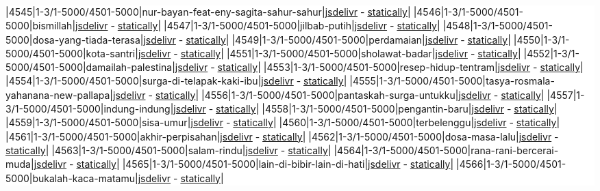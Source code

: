 |4545|1-3/1-5000/4501-5000|nur-bayan-feat-eny-sagita-sahur-sahur|[jsdelivr](https://cdn.jsdelivr.net/gh/dbchord/png-c-600x600_1-3/1-5000/4501-5000/nur-bayan-feat-eny-sagita-sahur-sahur.png) - [statically](https://cdn.statically.io/gh/dbchord/png-c-600x600_1-3/img/1-5000/4501-5000/nur-bayan-feat-eny-sagita-sahur-sahur.png)|
|4546|1-3/1-5000/4501-5000|bismillah|[jsdelivr](https://cdn.jsdelivr.net/gh/dbchord/png-c-600x600_1-3/1-5000/4501-5000/bismillah.png) - [statically](https://cdn.statically.io/gh/dbchord/png-c-600x600_1-3/img/1-5000/4501-5000/bismillah.png)|
|4547|1-3/1-5000/4501-5000|jilbab-putih|[jsdelivr](https://cdn.jsdelivr.net/gh/dbchord/png-c-600x600_1-3/1-5000/4501-5000/jilbab-putih.png) - [statically](https://cdn.statically.io/gh/dbchord/png-c-600x600_1-3/img/1-5000/4501-5000/jilbab-putih.png)|
|4548|1-3/1-5000/4501-5000|dosa-yang-tiada-terasa|[jsdelivr](https://cdn.jsdelivr.net/gh/dbchord/png-c-600x600_1-3/1-5000/4501-5000/dosa-yang-tiada-terasa.png) - [statically](https://cdn.statically.io/gh/dbchord/png-c-600x600_1-3/img/1-5000/4501-5000/dosa-yang-tiada-terasa.png)|
|4549|1-3/1-5000/4501-5000|perdamaian|[jsdelivr](https://cdn.jsdelivr.net/gh/dbchord/png-c-600x600_1-3/1-5000/4501-5000/perdamaian.png) - [statically](https://cdn.statically.io/gh/dbchord/png-c-600x600_1-3/img/1-5000/4501-5000/perdamaian.png)|
|4550|1-3/1-5000/4501-5000|kota-santri|[jsdelivr](https://cdn.jsdelivr.net/gh/dbchord/png-c-600x600_1-3/1-5000/4501-5000/kota-santri.png) - [statically](https://cdn.statically.io/gh/dbchord/png-c-600x600_1-3/img/1-5000/4501-5000/kota-santri.png)|
|4551|1-3/1-5000/4501-5000|sholawat-badar|[jsdelivr](https://cdn.jsdelivr.net/gh/dbchord/png-c-600x600_1-3/1-5000/4501-5000/sholawat-badar.png) - [statically](https://cdn.statically.io/gh/dbchord/png-c-600x600_1-3/img/1-5000/4501-5000/sholawat-badar.png)|
|4552|1-3/1-5000/4501-5000|damailah-palestina|[jsdelivr](https://cdn.jsdelivr.net/gh/dbchord/png-c-600x600_1-3/1-5000/4501-5000/damailah-palestina.png) - [statically](https://cdn.statically.io/gh/dbchord/png-c-600x600_1-3/img/1-5000/4501-5000/damailah-palestina.png)|
|4553|1-3/1-5000/4501-5000|resep-hidup-tentram|[jsdelivr](https://cdn.jsdelivr.net/gh/dbchord/png-c-600x600_1-3/1-5000/4501-5000/resep-hidup-tentram.png) - [statically](https://cdn.statically.io/gh/dbchord/png-c-600x600_1-3/img/1-5000/4501-5000/resep-hidup-tentram.png)|
|4554|1-3/1-5000/4501-5000|surga-di-telapak-kaki-ibu|[jsdelivr](https://cdn.jsdelivr.net/gh/dbchord/png-c-600x600_1-3/1-5000/4501-5000/surga-di-telapak-kaki-ibu.png) - [statically](https://cdn.statically.io/gh/dbchord/png-c-600x600_1-3/img/1-5000/4501-5000/surga-di-telapak-kaki-ibu.png)|
|4555|1-3/1-5000/4501-5000|tasya-rosmala-yahanana-new-pallapa|[jsdelivr](https://cdn.jsdelivr.net/gh/dbchord/png-c-600x600_1-3/1-5000/4501-5000/tasya-rosmala-yahanana-new-pallapa.png) - [statically](https://cdn.statically.io/gh/dbchord/png-c-600x600_1-3/img/1-5000/4501-5000/tasya-rosmala-yahanana-new-pallapa.png)|
|4556|1-3/1-5000/4501-5000|pantaskah-surga-untukku|[jsdelivr](https://cdn.jsdelivr.net/gh/dbchord/png-c-600x600_1-3/1-5000/4501-5000/pantaskah-surga-untukku.png) - [statically](https://cdn.statically.io/gh/dbchord/png-c-600x600_1-3/img/1-5000/4501-5000/pantaskah-surga-untukku.png)|
|4557|1-3/1-5000/4501-5000|indung-indung|[jsdelivr](https://cdn.jsdelivr.net/gh/dbchord/png-c-600x600_1-3/1-5000/4501-5000/indung-indung.png) - [statically](https://cdn.statically.io/gh/dbchord/png-c-600x600_1-3/img/1-5000/4501-5000/indung-indung.png)|
|4558|1-3/1-5000/4501-5000|pengantin-baru|[jsdelivr](https://cdn.jsdelivr.net/gh/dbchord/png-c-600x600_1-3/1-5000/4501-5000/pengantin-baru.png) - [statically](https://cdn.statically.io/gh/dbchord/png-c-600x600_1-3/img/1-5000/4501-5000/pengantin-baru.png)|
|4559|1-3/1-5000/4501-5000|sisa-umur|[jsdelivr](https://cdn.jsdelivr.net/gh/dbchord/png-c-600x600_1-3/1-5000/4501-5000/sisa-umur.png) - [statically](https://cdn.statically.io/gh/dbchord/png-c-600x600_1-3/img/1-5000/4501-5000/sisa-umur.png)|
|4560|1-3/1-5000/4501-5000|terbelenggu|[jsdelivr](https://cdn.jsdelivr.net/gh/dbchord/png-c-600x600_1-3/1-5000/4501-5000/terbelenggu.png) - [statically](https://cdn.statically.io/gh/dbchord/png-c-600x600_1-3/img/1-5000/4501-5000/terbelenggu.png)|
|4561|1-3/1-5000/4501-5000|akhir-perpisahan|[jsdelivr](https://cdn.jsdelivr.net/gh/dbchord/png-c-600x600_1-3/1-5000/4501-5000/akhir-perpisahan.png) - [statically](https://cdn.statically.io/gh/dbchord/png-c-600x600_1-3/img/1-5000/4501-5000/akhir-perpisahan.png)|
|4562|1-3/1-5000/4501-5000|dosa-masa-lalu|[jsdelivr](https://cdn.jsdelivr.net/gh/dbchord/png-c-600x600_1-3/1-5000/4501-5000/dosa-masa-lalu.png) - [statically](https://cdn.statically.io/gh/dbchord/png-c-600x600_1-3/img/1-5000/4501-5000/dosa-masa-lalu.png)|
|4563|1-3/1-5000/4501-5000|salam-rindu|[jsdelivr](https://cdn.jsdelivr.net/gh/dbchord/png-c-600x600_1-3/1-5000/4501-5000/salam-rindu.png) - [statically](https://cdn.statically.io/gh/dbchord/png-c-600x600_1-3/img/1-5000/4501-5000/salam-rindu.png)|
|4564|1-3/1-5000/4501-5000|rana-rani-bercerai-muda|[jsdelivr](https://cdn.jsdelivr.net/gh/dbchord/png-c-600x600_1-3/1-5000/4501-5000/rana-rani-bercerai-muda.png) - [statically](https://cdn.statically.io/gh/dbchord/png-c-600x600_1-3/img/1-5000/4501-5000/rana-rani-bercerai-muda.png)|
|4565|1-3/1-5000/4501-5000|lain-di-bibir-lain-di-hati|[jsdelivr](https://cdn.jsdelivr.net/gh/dbchord/png-c-600x600_1-3/1-5000/4501-5000/lain-di-bibir-lain-di-hati.png) - [statically](https://cdn.statically.io/gh/dbchord/png-c-600x600_1-3/img/1-5000/4501-5000/lain-di-bibir-lain-di-hati.png)|
|4566|1-3/1-5000/4501-5000|bukalah-kaca-matamu|[jsdelivr](https://cdn.jsdelivr.net/gh/dbchord/png-c-600x600_1-3/1-5000/4501-5000/bukalah-kaca-matamu.png) - [statically](https://cdn.statically.io/gh/dbchord/png-c-600x600_1-3/img/1-5000/4501-5000/bukalah-kaca-matamu.png)|